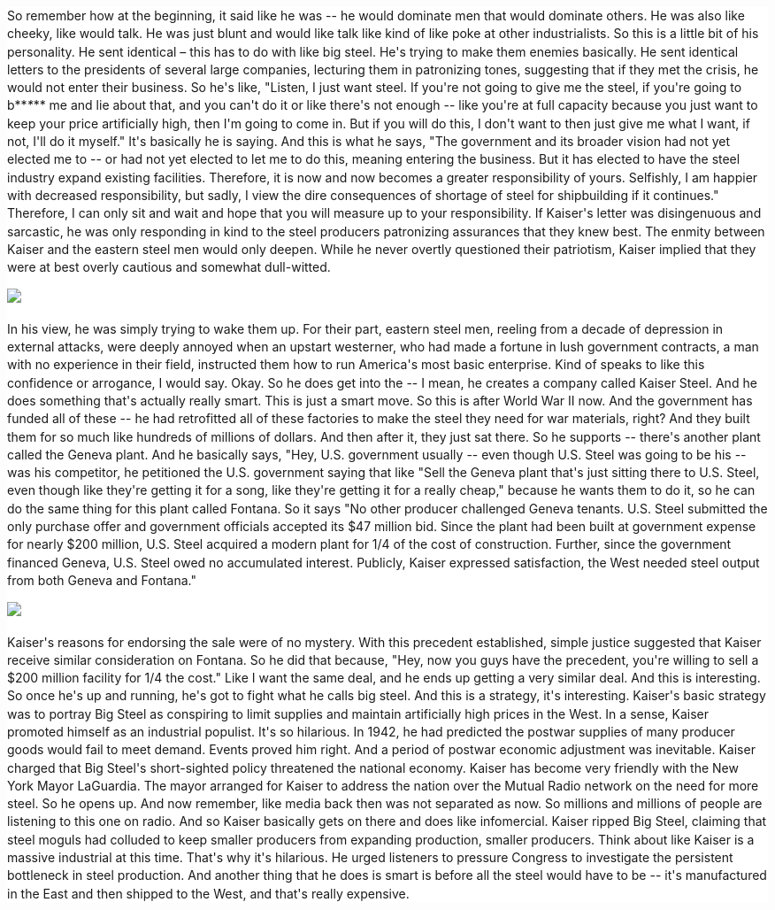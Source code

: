 So remember how at the beginning, it said like he was -- he would dominate men that would dominate others. He was also like cheeky, like would talk. He was just blunt and would like talk like kind of like poke at other industrialists. So this is a little bit of his personality. He sent identical – this has to do with like big steel. He's trying to make them enemies basically. He sent identical letters to the presidents of several large companies, lecturing them in patronizing tones, suggesting that if they met the crisis, he would not enter their business. So he's like, "Listen, I just want steel. If you're not going to give me the steel, if you're going to b**_*_** me and lie about that, and you can't do it or like there's not enough -- like you're at full capacity because you just want to keep your price artificially high, then I'm going to come in. But if you will do this, I don't want to then just give me what I want, if not, I'll do it myself." It's basically he is saying. And this is what he says, "The government and its broader vision had not yet elected me to -- or had not yet elected to let me to do this, meaning entering the business. But it has elected to have the steel industry expand existing facilities. Therefore, it is now and now becomes a greater responsibility of yours. Selfishly, I am happier with decreased responsibility, but sadly, I view the dire consequences of shortage of steel for shipbuilding if it continues." Therefore, I can only sit and wait and hope that you will measure up to your responsibility. If Kaiser's letter was disingenuous and sarcastic, he was only responding in kind to the steel producers patronizing assurances that they knew best. The enmity between Kaiser and the eastern steel men would only deepen. While he never overtly questioned their patriotism, Kaiser implied that they were at best overly cautious and somewhat dull-witted.

![](https://www.foundersnotes.com/static/images/new_icons/chevron-down-alt-thin.svg)

In his view, he was simply trying to wake them up. For their part, eastern steel men, reeling from a decade of depression in external attacks, were deeply annoyed when an upstart westerner, who had made a fortune in lush government contracts, a man with no experience in their field, instructed them how to run America's most basic enterprise. Kind of speaks to like this confidence or arrogance, I would say. Okay. So he does get into the -- I mean, he creates a company called Kaiser Steel. And he does something that's actually really smart. This is just a smart move. So this is after World War II now. And the government has funded all of these -- he had retrofitted all of these factories to make the steel they need for war materials, right? And they built them for so much like hundreds of millions of dollars. And then after it, they just sat there. So he supports -- there's another plant called the Geneva plant. And he basically says, "Hey, U.S. government usually -- even though U.S. Steel was going to be his -- was his competitor, he petitioned the U.S. government saying that like "Sell the Geneva plant that's just sitting there to U.S. Steel, even though like they're getting it for a song, like they're getting it for a really cheap," because he wants them to do it, so he can do the same thing for this plant called Fontana. So it says "No other producer challenged Geneva tenants. U.S. Steel submitted the only purchase offer and government officials accepted its $47 million bid. Since the plant had been built at government expense for nearly $200 million, U.S. Steel acquired a modern plant for 1/4 of the cost of construction. Further, since the government financed Geneva, U.S. Steel owed no accumulated interest. Publicly, Kaiser expressed satisfaction, the West needed steel output from both Geneva and Fontana."

![](https://www.foundersnotes.com/static/images/new_icons/chevron-down-alt-thin.svg)

Kaiser's reasons for endorsing the sale were of no mystery. With this precedent established, simple justice suggested that Kaiser receive similar consideration on Fontana. So he did that because, "Hey, now you guys have the precedent, you're willing to sell a $200 million facility for 1/4 the cost." Like I want the same deal, and he ends up getting a very similar deal. And this is interesting. So once he's up and running, he's got to fight what he calls big steel. And this is a strategy, it's interesting. Kaiser's basic strategy was to portray Big Steel as conspiring to limit supplies and maintain artificially high prices in the West. In a sense, Kaiser promoted himself as an industrial populist. It's so hilarious. In 1942, he had predicted the postwar supplies of many producer goods would fail to meet demand. Events proved him right. And a period of postwar economic adjustment was inevitable. Kaiser charged that Big Steel's short-sighted policy threatened the national economy. Kaiser has become very friendly with the New York Mayor LaGuardia. The mayor arranged for Kaiser to address the nation over the Mutual Radio network on the need for more steel. So he opens up. And now remember, like media back then was not separated as now. So millions and millions of people are listening to this one on radio. And so Kaiser basically gets on there and does like infomercial. Kaiser ripped Big Steel, claiming that steel moguls had colluded to keep smaller producers from expanding production, smaller producers. Think about like Kaiser is a massive industrial at this time. That's why it's hilarious. He urged listeners to pressure Congress to investigate the persistent bottleneck in steel production. And another thing that he does is smart is before all the steel would have to be -- it's manufactured in the East and then shipped to the West, and that's really expensive.
